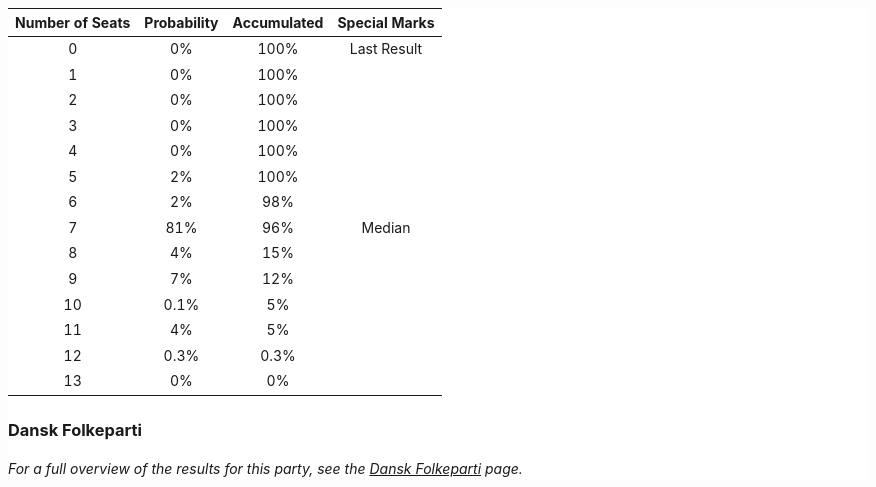 | Number of Seats | Probability | Accumulated | Special Marks |
|:---------------:|:-----------:|:-----------:|:-------------:|
| 0 | 0% | 100% | Last Result |
| 1 | 0% | 100% |  |
| 2 | 0% | 100% |  |
| 3 | 0% | 100% |  |
| 4 | 0% | 100% |  |
| 5 | 2% | 100% |  |
| 6 | 2% | 98% |  |
| 7 | 81% | 96% | Median |
| 8 | 4% | 15% |  |
| 9 | 7% | 12% |  |
| 10 | 0.1% | 5% |  |
| 11 | 4% | 5% |  |
| 12 | 0.3% | 0.3% |  |
| 13 | 0% | 0% |  |

### Dansk Folkeparti

*For a full overview of the results for this party, see the [Dansk Folkeparti](party-danskfolkeparti.html) page.*
